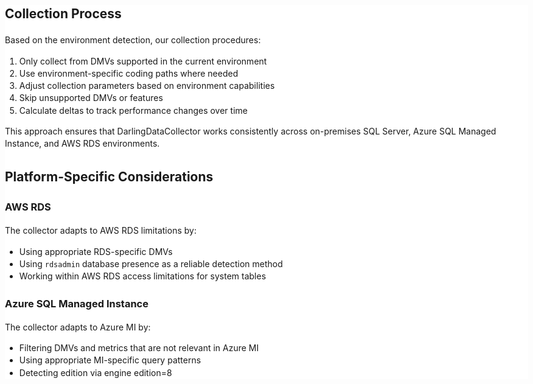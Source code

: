 ## Collection Process

Based on the environment detection, our collection procedures:

1. Only collect from DMVs supported in the current environment
2. Use environment-specific coding paths where needed
3. Adjust collection parameters based on environment capabilities
4. Skip unsupported DMVs or features
5. Calculate deltas to track performance changes over time

This approach ensures that DarlingDataCollector works consistently across on-premises SQL Server, Azure SQL Managed Instance, and AWS RDS environments.

## Platform-Specific Considerations

### AWS RDS

The collector adapts to AWS RDS limitations by:
- Using appropriate RDS-specific DMVs
- Using `rdsadmin` database presence as a reliable detection method
- Working within AWS RDS access limitations for system tables

### Azure SQL Managed Instance

The collector adapts to Azure MI by:
- Filtering DMVs and metrics that are not relevant in Azure MI
- Using appropriate MI-specific query patterns
- Detecting edition via engine edition=8